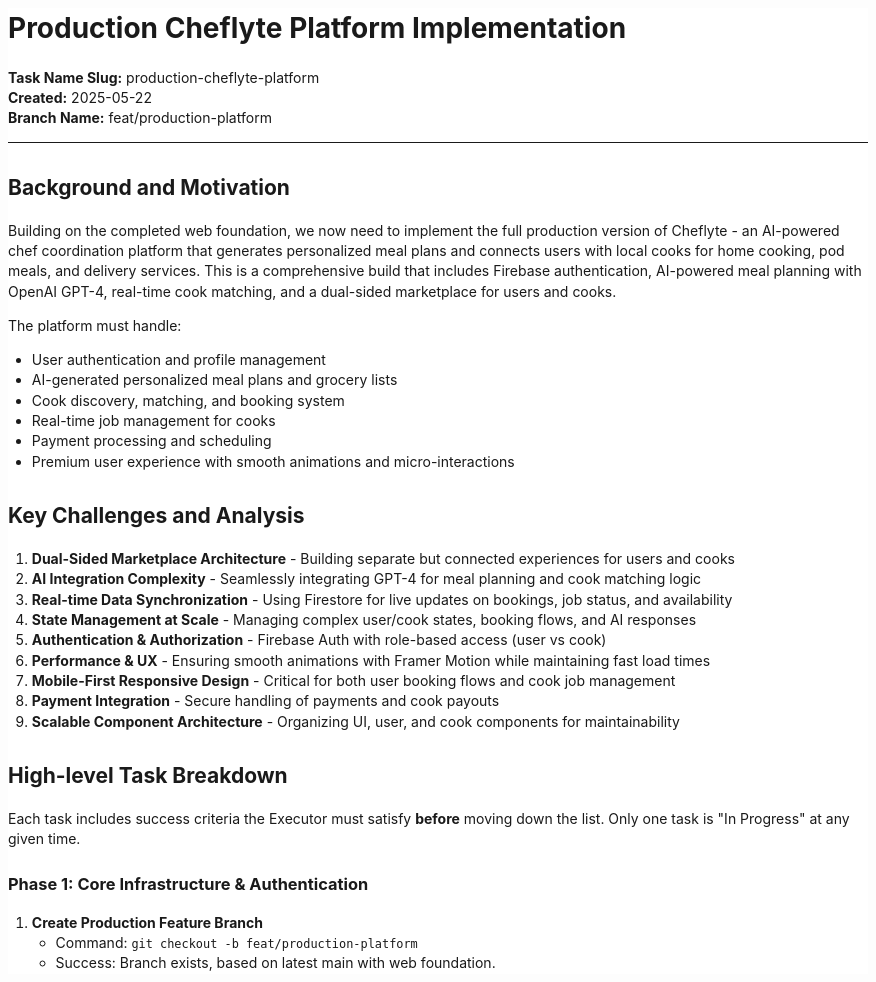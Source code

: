 # Production Cheflyte Platform Implementation

**Task Name Slug:** production-cheflyte-platform  
**Created:** 2025-05-22  
**Branch Name:** feat/production-platform

---

## Background and Motivation
Building on the completed web foundation, we now need to implement the full production version of Cheflyte - an AI-powered chef coordination platform that generates personalized meal plans and connects users with local cooks for home cooking, pod meals, and delivery services. This is a comprehensive build that includes Firebase authentication, AI-powered meal planning with OpenAI GPT-4, real-time cook matching, and a dual-sided marketplace for users and cooks.

The platform must handle:
- User authentication and profile management
- AI-generated personalized meal plans and grocery lists
- Cook discovery, matching, and booking system
- Real-time job management for cooks
- Payment processing and scheduling
- Premium user experience with smooth animations and micro-interactions

## Key Challenges and Analysis
1. **Dual-Sided Marketplace Architecture** - Building separate but connected experiences for users and cooks
2. **AI Integration Complexity** - Seamlessly integrating GPT-4 for meal planning and cook matching logic
3. **Real-time Data Synchronization** - Using Firestore for live updates on bookings, job status, and availability
4. **State Management at Scale** - Managing complex user/cook states, booking flows, and AI responses
5. **Authentication & Authorization** - Firebase Auth with role-based access (user vs cook)
6. **Performance & UX** - Ensuring smooth animations with Framer Motion while maintaining fast load times
7. **Mobile-First Responsive Design** - Critical for both user booking flows and cook job management
8. **Payment Integration** - Secure handling of payments and cook payouts
9. **Scalable Component Architecture** - Organizing UI, user, and cook components for maintainability

## High-level Task Breakdown
Each task includes success criteria the Executor must satisfy **before** moving down the list. Only one task is "In Progress" at any given time.

### Phase 1: Core Infrastructure & Authentication
1. **Create Production Feature Branch**  
   - Command: `git checkout -b feat/production-platform`  
   - Success: Branch exists, based on latest main with web foundation.
